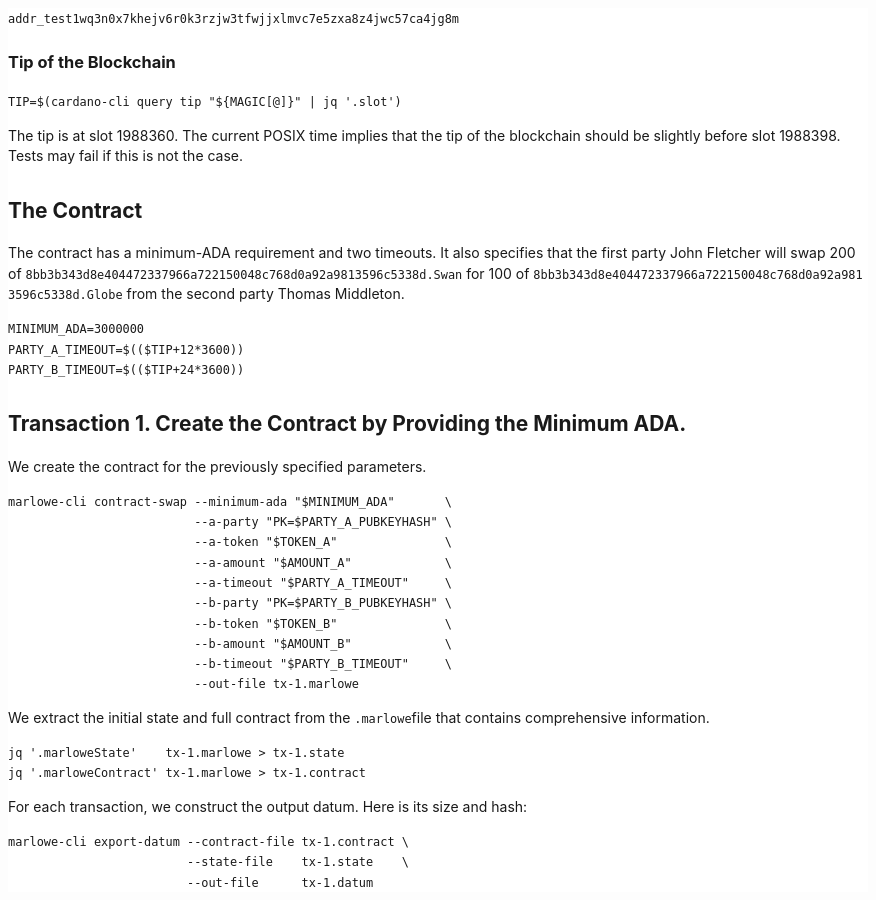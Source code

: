 ```console
addr_test1wq3n0x7khejv6r0k3rzjw3tfwjjxlmvc7e5zxa8z4jwc57ca4jg8m
```

### Tip of the Blockchain

```
TIP=$(cardano-cli query tip "${MAGIC[@]}" | jq '.slot')
```

The tip is at slot 1988360. The current POSIX time implies that the tip of the blockchain should be slightly before slot 1988398. Tests may fail if this is not the case.

## The Contract

The contract has a minimum-ADA requirement and two timeouts. It also specifies that the first party John Fletcher will swap 200 of `8bb3b343d8e404472337966a722150048c768d0a92a9813596c5338d.Swan` for 100 of `8bb3b343d8e404472337966a722150048c768d0a92a9813596c5338d.Globe` from the second party Thomas Middleton.

```
MINIMUM_ADA=3000000
PARTY_A_TIMEOUT=$(($TIP+12*3600))
PARTY_B_TIMEOUT=$(($TIP+24*3600))
```

## Transaction 1. Create the Contract by Providing the Minimum ADA.

We create the contract for the previously specified parameters.

```
marlowe-cli contract-swap --minimum-ada "$MINIMUM_ADA"       \
                          --a-party "PK=$PARTY_A_PUBKEYHASH" \
                          --a-token "$TOKEN_A"               \
                          --a-amount "$AMOUNT_A"             \
                          --a-timeout "$PARTY_A_TIMEOUT"     \
                          --b-party "PK=$PARTY_B_PUBKEYHASH" \
                          --b-token "$TOKEN_B"               \
                          --b-amount "$AMOUNT_B"             \
                          --b-timeout "$PARTY_B_TIMEOUT"     \
                          --out-file tx-1.marlowe
```

We extract the initial state and full contract from the `.marlowe`file that contains comprehensive information.

```
jq '.marloweState'    tx-1.marlowe > tx-1.state
jq '.marloweContract' tx-1.marlowe > tx-1.contract
```

For each transaction, we construct the output datum. Here is its size and hash:

```
marlowe-cli export-datum --contract-file tx-1.contract \
                         --state-file    tx-1.state    \
                         --out-file      tx-1.datum
```

